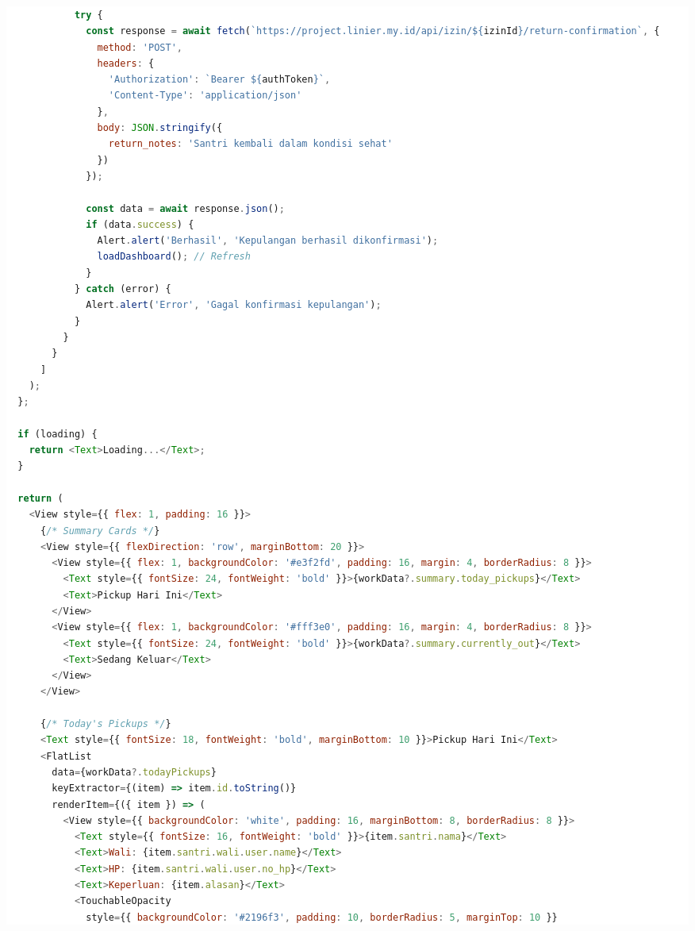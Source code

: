 ```javascript
            try {
              const response = await fetch(`https://project.linier.my.id/api/izin/${izinId}/return-confirmation`, {
                method: 'POST',
                headers: {
                  'Authorization': `Bearer ${authToken}`,
                  'Content-Type': 'application/json'
                },
                body: JSON.stringify({
                  return_notes: 'Santri kembali dalam kondisi sehat'
                })
              });
              
              const data = await response.json();
              if (data.success) {
                Alert.alert('Berhasil', 'Kepulangan berhasil dikonfirmasi');
                loadDashboard(); // Refresh
              }
            } catch (error) {
              Alert.alert('Error', 'Gagal konfirmasi kepulangan');
            }
          }
        }
      ]
    );
  };
  
  if (loading) {
    return <Text>Loading...</Text>;
  }
  
  return (
    <View style={{ flex: 1, padding: 16 }}>
      {/* Summary Cards */}
      <View style={{ flexDirection: 'row', marginBottom: 20 }}>
        <View style={{ flex: 1, backgroundColor: '#e3f2fd', padding: 16, margin: 4, borderRadius: 8 }}>
          <Text style={{ fontSize: 24, fontWeight: 'bold' }}>{workData?.summary.today_pickups}</Text>
          <Text>Pickup Hari Ini</Text>
        </View>
        <View style={{ flex: 1, backgroundColor: '#fff3e0', padding: 16, margin: 4, borderRadius: 8 }}>
          <Text style={{ fontSize: 24, fontWeight: 'bold' }}>{workData?.summary.currently_out}</Text>
          <Text>Sedang Keluar</Text>
        </View>
      </View>
      
      {/* Today's Pickups */}
      <Text style={{ fontSize: 18, fontWeight: 'bold', marginBottom: 10 }}>Pickup Hari Ini</Text>
      <FlatList
        data={workData?.todayPickups}
        keyExtractor={(item) => item.id.toString()}
        renderItem={({ item }) => (
          <View style={{ backgroundColor: 'white', padding: 16, marginBottom: 8, borderRadius: 8 }}>
            <Text style={{ fontSize: 16, fontWeight: 'bold' }}>{item.santri.nama}</Text>
            <Text>Wali: {item.santri.wali.user.name}</Text>
            <Text>HP: {item.santri.wali.user.no_hp}</Text>
            <Text>Keperluan: {item.alasan}</Text>
            <TouchableOpacity 
              style={{ backgroundColor: '#2196f3', padding: 10, borderRadius: 5, marginTop: 10 }}
```